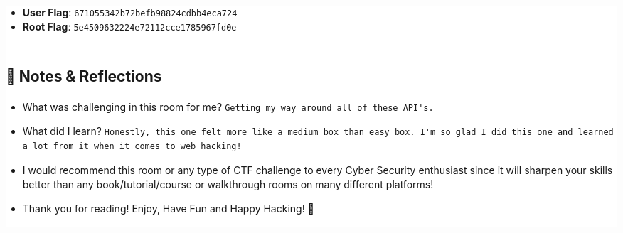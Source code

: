 - **User Flag**: `671055342b72befb98824cdbb4eca724`
- **Root Flag**: `5e4509632224e72112cce1785967fd0e`

---

## 💬 Notes & Reflections

- What was challenging in this room for me?
  `Getting my way around all of these API's.`

- What did I learn?
  `Honestly, this one felt more like a medium box than easy box. I'm so glad I did this one and learned a lot from it when it comes to web hacking!`

- I would recommend this room or any type of CTF challenge to every Cyber Security enthusiast since it will sharpen your skills better than any book/tutorial/course or walkthrough rooms on many different platforms!

- Thank you for reading! Enjoy, Have Fun and Happy Hacking! 🤟

---
